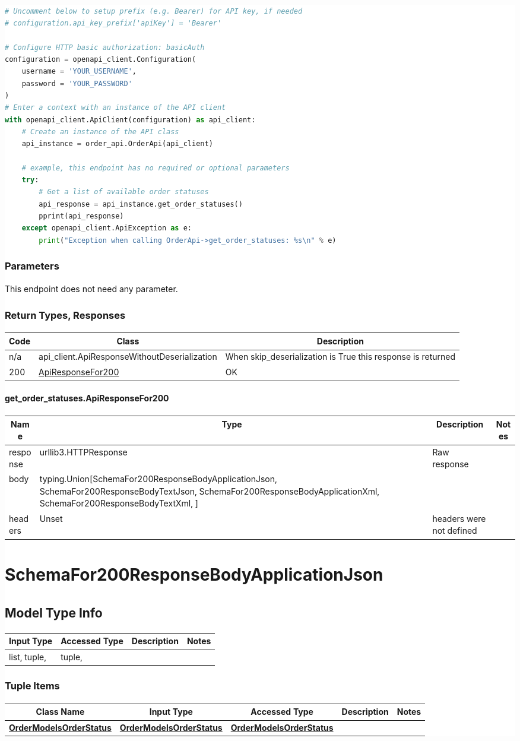 ```python
# Uncomment below to setup prefix (e.g. Bearer) for API key, if needed
# configuration.api_key_prefix['apiKey'] = 'Bearer'

# Configure HTTP basic authorization: basicAuth
configuration = openapi_client.Configuration(
    username = 'YOUR_USERNAME',
    password = 'YOUR_PASSWORD'
)
# Enter a context with an instance of the API client
with openapi_client.ApiClient(configuration) as api_client:
    # Create an instance of the API class
    api_instance = order_api.OrderApi(api_client)

    # example, this endpoint has no required or optional parameters
    try:
        # Get a list of available order statuses
        api_response = api_instance.get_order_statuses()
        pprint(api_response)
    except openapi_client.ApiException as e:
        print("Exception when calling OrderApi->get_order_statuses: %s\n" % e)
```
### Parameters
This endpoint does not need any parameter.

### Return Types, Responses

Code | Class | Description
------------- | ------------- | -------------
n/a | api_client.ApiResponseWithoutDeserialization | When skip_deserialization is True this response is returned
200 | [ApiResponseFor200](#get_order_statuses.ApiResponseFor200) | OK

#### get_order_statuses.ApiResponseFor200
Name | Type | Description  | Notes
------------- | ------------- | ------------- | -------------
response | urllib3.HTTPResponse | Raw response |
body | typing.Union[SchemaFor200ResponseBodyApplicationJson, SchemaFor200ResponseBodyTextJson, SchemaFor200ResponseBodyApplicationXml, SchemaFor200ResponseBodyTextXml, ] |  |
headers | Unset | headers were not defined |

# SchemaFor200ResponseBodyApplicationJson

## Model Type Info
Input Type | Accessed Type | Description | Notes
------------ | ------------- | ------------- | -------------
list, tuple,  | tuple,  |  | 

### Tuple Items
Class Name | Input Type | Accessed Type | Description | Notes
------------- | ------------- | ------------- | ------------- | -------------
[**OrderModelsOrderStatus**]({{complexTypePrefix}}OrderModelsOrderStatus.md) | [**OrderModelsOrderStatus**]({{complexTypePrefix}}OrderModelsOrderStatus.md) | [**OrderModelsOrderStatus**]({{complexTypePrefix}}OrderModelsOrderStatus.md) |  | 
